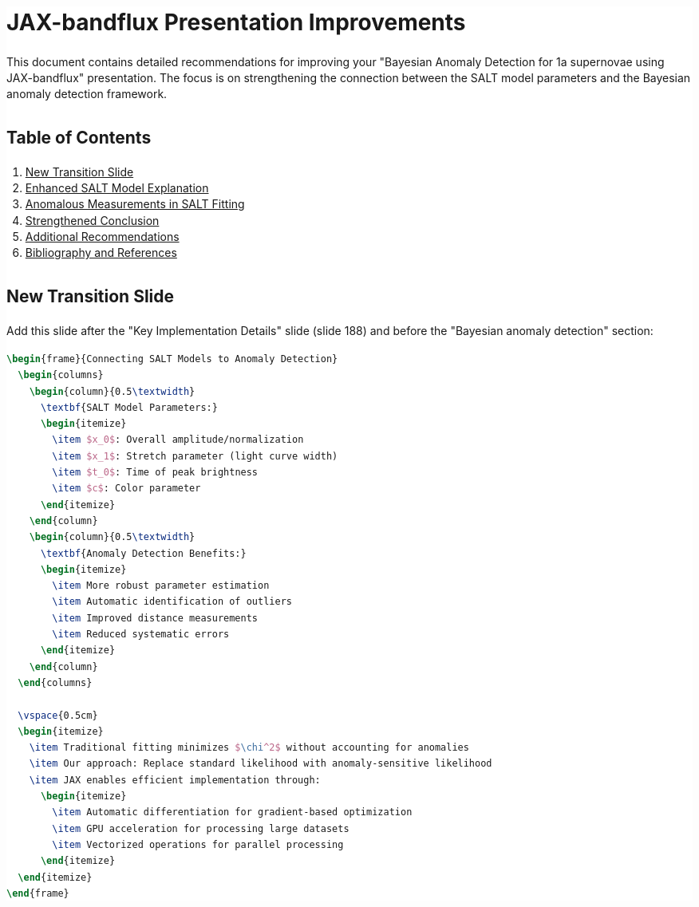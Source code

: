 # JAX-bandflux Presentation Improvements

This document contains detailed recommendations for improving your "Bayesian Anomaly Detection for 1a supernovae using JAX-bandflux" presentation. The focus is on strengthening the connection between the SALT model parameters and the Bayesian anomaly detection framework.

## Table of Contents
1. [New Transition Slide](#new-transition-slide)
2. [Enhanced SALT Model Explanation](#enhanced-salt-model-explanation)
3. [Anomalous Measurements in SALT Fitting](#anomalous-measurements-in-salt-fitting)
4. [Strengthened Conclusion](#strengthened-conclusion)
5. [Additional Recommendations](#additional-recommendations)
6. [Bibliography and References](#bibliography-and-references)

## New Transition Slide

Add this slide after the "Key Implementation Details" slide (slide 188) and before the "Bayesian anomaly detection" section:

```latex
\begin{frame}{Connecting SALT Models to Anomaly Detection}
  \begin{columns}
    \begin{column}{0.5\textwidth}
      \textbf{SALT Model Parameters:}
      \begin{itemize}
        \item $x_0$: Overall amplitude/normalization
        \item $x_1$: Stretch parameter (light curve width)
        \item $t_0$: Time of peak brightness
        \item $c$: Color parameter
      \end{itemize}
    \end{column}
    \begin{column}{0.5\textwidth}
      \textbf{Anomaly Detection Benefits:}
      \begin{itemize}
        \item More robust parameter estimation
        \item Automatic identification of outliers
        \item Improved distance measurements
        \item Reduced systematic errors
      \end{itemize}
    \end{column}
  \end{columns}
  
  \vspace{0.5cm}
  \begin{itemize}
    \item Traditional fitting minimizes $\chi^2$ without accounting for anomalies
    \item Our approach: Replace standard likelihood with anomaly-sensitive likelihood
    \item JAX enables efficient implementation through:
      \begin{itemize}
        \item Automatic differentiation for gradient-based optimization
        \item GPU acceleration for processing large datasets
        \item Vectorized operations for parallel processing
      \end{itemize}
  \end{itemize}
\end{frame}
```
